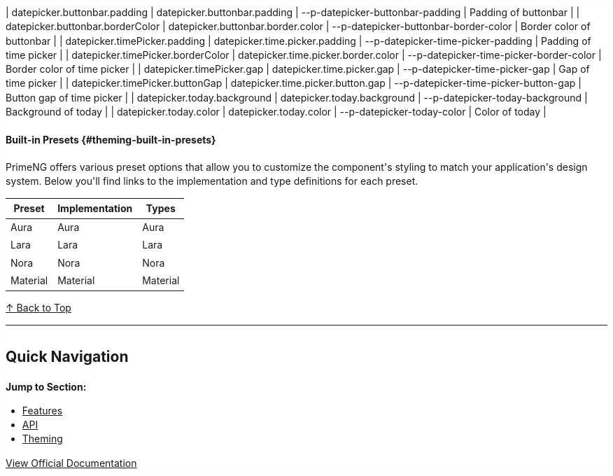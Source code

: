 | datepicker.buttonbar.padding | datepicker.buttonbar.padding | --p-datepicker-buttonbar-padding | Padding of buttonbar |
| datepicker.buttonbar.borderColor | datepicker.buttonbar.border.color | --p-datepicker-buttonbar-border-color | Border color of buttonbar |
| datepicker.timePicker.padding | datepicker.time.picker.padding | --p-datepicker-time-picker-padding | Padding of time picker |
| datepicker.timePicker.borderColor | datepicker.time.picker.border.color | --p-datepicker-time-picker-border-color | Border color of time picker |
| datepicker.timePicker.gap | datepicker.time.picker.gap | --p-datepicker-time-picker-gap | Gap of time picker |
| datepicker.timePicker.buttonGap | datepicker.time.picker.button.gap | --p-datepicker-time-picker-button-gap | Button gap of time picker |
| datepicker.today.background | datepicker.today.background | --p-datepicker-today-background | Background of today |
| datepicker.today.color | datepicker.today.color | --p-datepicker-today-color | Color of today |

#### Built-in Presets {#theming-built-in-presets}

PrimeNG offers various preset options that allow you to customize the component's styling to match your application's design system. Below you'll find links to the implementation and type definitions for each preset.

| Preset | Implementation | Types |
| --- | --- | --- |
| Aura | Aura | Aura |
| Lara | Lara | Lara |
| Nora | Nora | Nora |
| Material | Material | Material |

[↑ Back to Top](#table-of-contents)

---

## Quick Navigation

**Jump to Section:**
- [Features](#features)
- [API](#api)
- [Theming](#theming)

[View Official Documentation](https://primeng.org/datepicker)
